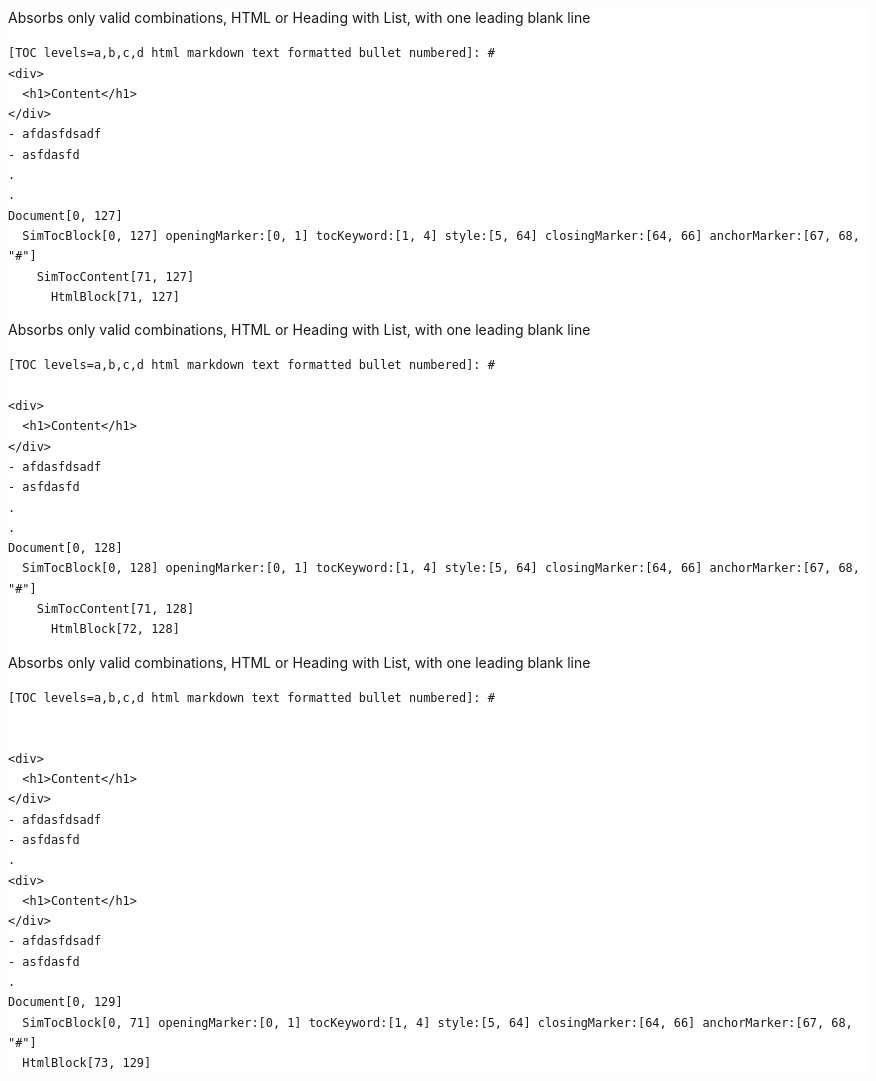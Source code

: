 
Absorbs only valid combinations, HTML or Heading with List, with one leading blank line

```````````````````````````````` example(SimToc: 28) options(blank-line-spacer)
[TOC levels=a,b,c,d html markdown text formatted bullet numbered]: #  
<div>
  <h1>Content</h1>
</div>
- afdasfdsadf
- asfdasfd
.
.
Document[0, 127]
  SimTocBlock[0, 127] openingMarker:[0, 1] tocKeyword:[1, 4] style:[5, 64] closingMarker:[64, 66] anchorMarker:[67, 68, "#"]
    SimTocContent[71, 127]
      HtmlBlock[71, 127]
````````````````````````````````


Absorbs only valid combinations, HTML or Heading with List, with one leading blank line

```````````````````````````````` example(SimToc: 29) options(blank-line-spacer)
[TOC levels=a,b,c,d html markdown text formatted bullet numbered]: #  

<div>
  <h1>Content</h1>
</div>
- afdasfdsadf
- asfdasfd
.
.
Document[0, 128]
  SimTocBlock[0, 128] openingMarker:[0, 1] tocKeyword:[1, 4] style:[5, 64] closingMarker:[64, 66] anchorMarker:[67, 68, "#"]
    SimTocContent[71, 128]
      HtmlBlock[72, 128]
````````````````````````````````


Absorbs only valid combinations, HTML or Heading with List, with one leading blank line

```````````````````````````````` example(SimToc: 30) options(blank-line-spacer)
[TOC levels=a,b,c,d html markdown text formatted bullet numbered]: #  


<div>
  <h1>Content</h1>
</div>
- afdasfdsadf
- asfdasfd
.
<div>
  <h1>Content</h1>
</div>
- afdasfdsadf
- asfdasfd
.
Document[0, 129]
  SimTocBlock[0, 71] openingMarker:[0, 1] tocKeyword:[1, 4] style:[5, 64] closingMarker:[64, 66] anchorMarker:[67, 68, "#"]
  HtmlBlock[73, 129]
````````````````````````````````


[ TOC]: #  
[TOC]: #  